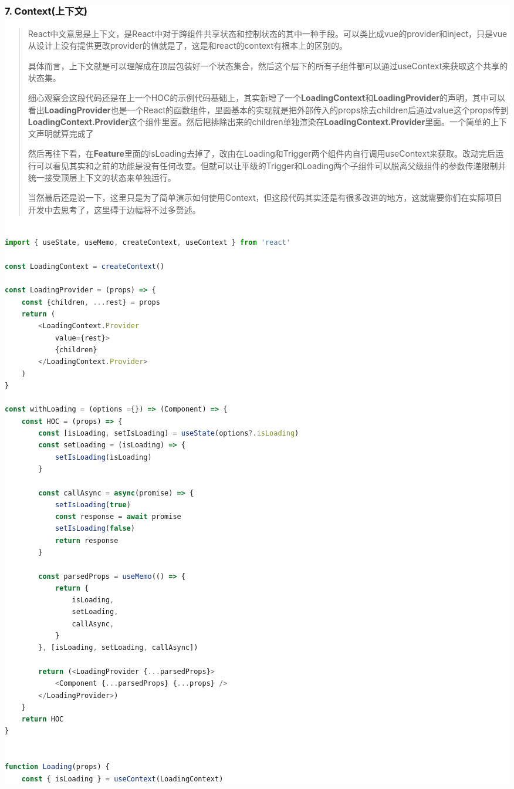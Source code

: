 ### **7. Context(上下文)**
> React中文意思是上下文，是React中对于跨组件共享状态和控制状态的其中一种手段。可以类比成vue的provider和inject，只是vue从设计上没有提供更改provider的值就是了，这是和react的context有根本上的区别的。
> 
> 具体而言，上下文就是可以理解成在顶层包装好一个状态集合，然后这个层下的所有子组件都可以通过useContext来获取这个共享的状态集。
> 
> 细心观察会这段代码还是在上一个HOC的示例代码基础上，其实新增了一个**LoadingContext**和**LoadingProvider**的声明，其中可以看出**LoadingProvider**也是一个React的函数组件，里面基本的实现就是把外部传入的props除去children后通过value这个props传到**LoadingContext.Provider**这个组件里面。然后把排除出来的children单独渲染在**LoadingContext.Provider**里面。一个简单的上下文声明就算完成了
> 
> 然后再往下看，在**Feature**里面的isLoading去掉了，改由在Loading和Trigger两个组件内自行调用useContext来获取。改动完后运行可以看见其实和之前的功能是没有任何改变。但就可以让平级的Trigger和Loading两个子组件可以脱离父级组件的参数传递限制并统一接受顶层上下文的状态来单独运行。
> 
> 当然最后还是说一下，这里只是为了简单演示如何使用Context，但这段代码其实还是有很多改进的地方，这就需要你们在实际项目开发中去思考了，这里碍于边幅将不过多赘述。

```javascript

import { useState, useMemo, createContext, useContext } from 'react'

const LoadingContext = createContext()

const LoadingProvider = (props) => {
    const {children, ...rest} = props
    return (
        <LoadingContext.Provider
            value={rest}>
            {children}
        </LoadingContext.Provider>
    )
}

const withLoading = (options ={}) => (Component) => {
    const HOC = (props) => {
        const [isLoading, setIsLoading] = useState(options?.isLoading)
        const setLoading = (isLoading) => {
            setIsLoading(isLoading)
        }

        const callAsync = async(promise) => {
            setIsLoading(true)
            const response = await promise
            setIsLoading(false)
            return response
        }

        const parsedProps = useMemo(() => {
            return {
                isLoading,
                setLoading,
                callAsync,
            }
        }, [isLoading, setLoading, callAsync])

        return (<LoadingProvider {...parsedProps}>
            <Component {...parsedProps} {...props} />
        </LoadingProvider>)
    }
    return HOC
}


function Loading(props) {
    const { isLoading } = useContext(LoadingContext)
```